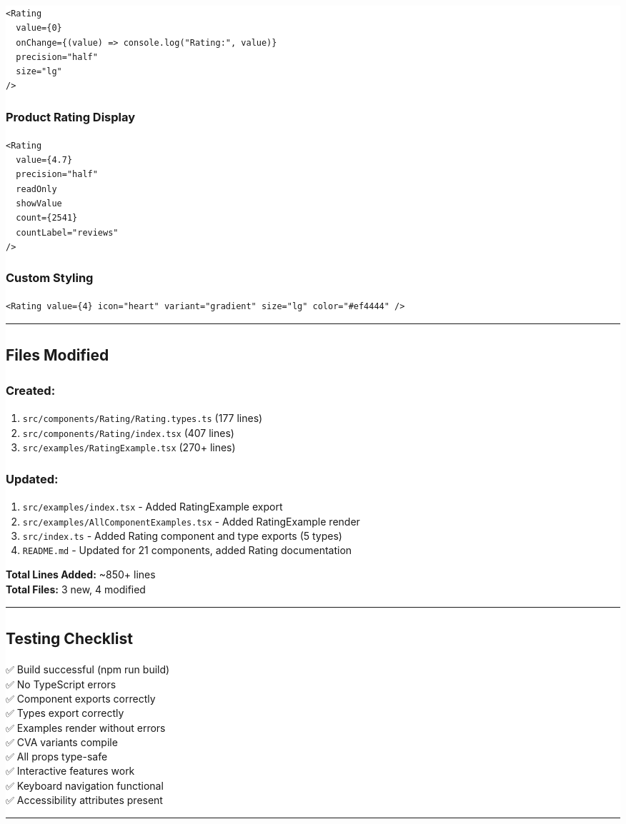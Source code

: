 ```tsx
<Rating
  value={0}
  onChange={(value) => console.log("Rating:", value)}
  precision="half"
  size="lg"
/>
```

### Product Rating Display

```tsx
<Rating
  value={4.7}
  precision="half"
  readOnly
  showValue
  count={2541}
  countLabel="reviews"
/>
```

### Custom Styling

```tsx
<Rating value={4} icon="heart" variant="gradient" size="lg" color="#ef4444" />
```

---

## Files Modified

### Created:

1. `src/components/Rating/Rating.types.ts` (177 lines)
2. `src/components/Rating/index.tsx` (407 lines)
3. `src/examples/RatingExample.tsx` (270+ lines)

### Updated:

1. `src/examples/index.tsx` - Added RatingExample export
2. `src/examples/AllComponentExamples.tsx` - Added RatingExample render
3. `src/index.ts` - Added Rating component and type exports (5 types)
4. `README.md` - Updated for 21 components, added Rating documentation

**Total Lines Added:** ~850+ lines  
**Total Files:** 3 new, 4 modified

---

## Testing Checklist

✅ Build successful (npm run build)  
✅ No TypeScript errors  
✅ Component exports correctly  
✅ Types export correctly  
✅ Examples render without errors  
✅ CVA variants compile  
✅ All props type-safe  
✅ Interactive features work  
✅ Keyboard navigation functional  
✅ Accessibility attributes present

---